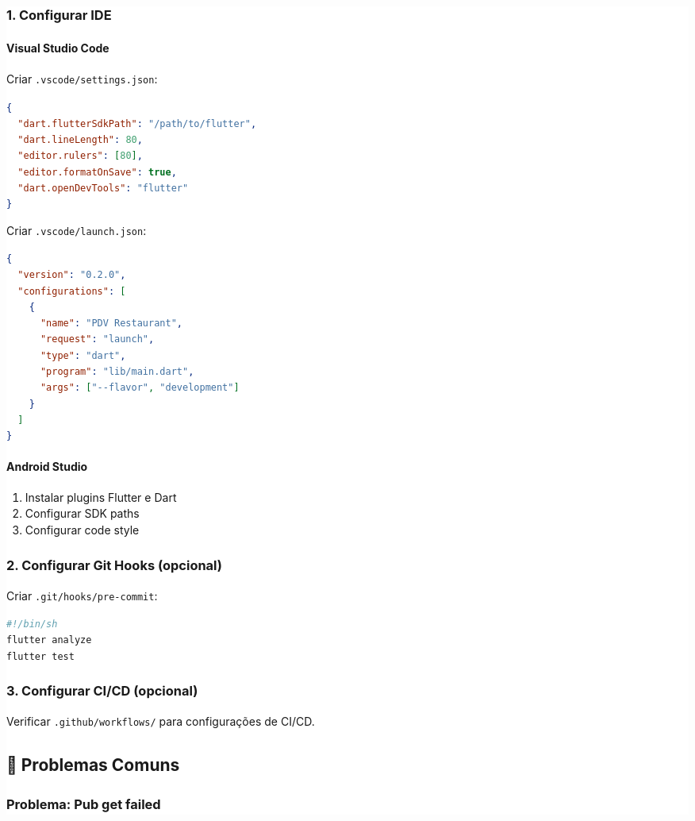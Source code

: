 ### 1. Configurar IDE

#### Visual Studio Code

Criar `.vscode/settings.json`:
```json
{
  "dart.flutterSdkPath": "/path/to/flutter",
  "dart.lineLength": 80,
  "editor.rulers": [80],
  "editor.formatOnSave": true,
  "dart.openDevTools": "flutter"
}
```

Criar `.vscode/launch.json`:
```json
{
  "version": "0.2.0",
  "configurations": [
    {
      "name": "PDV Restaurant",
      "request": "launch",
      "type": "dart",
      "program": "lib/main.dart",
      "args": ["--flavor", "development"]
    }
  ]
}
```

#### Android Studio

1. Instalar plugins Flutter e Dart
2. Configurar SDK paths
3. Configurar code style

### 2. Configurar Git Hooks (opcional)

Criar `.git/hooks/pre-commit`:
```bash
#!/bin/sh
flutter analyze
flutter test
```

### 3. Configurar CI/CD (opcional)

Verificar `.github/workflows/` para configurações de CI/CD.

## 🚨 Problemas Comuns

### Problema: Pub get failed
